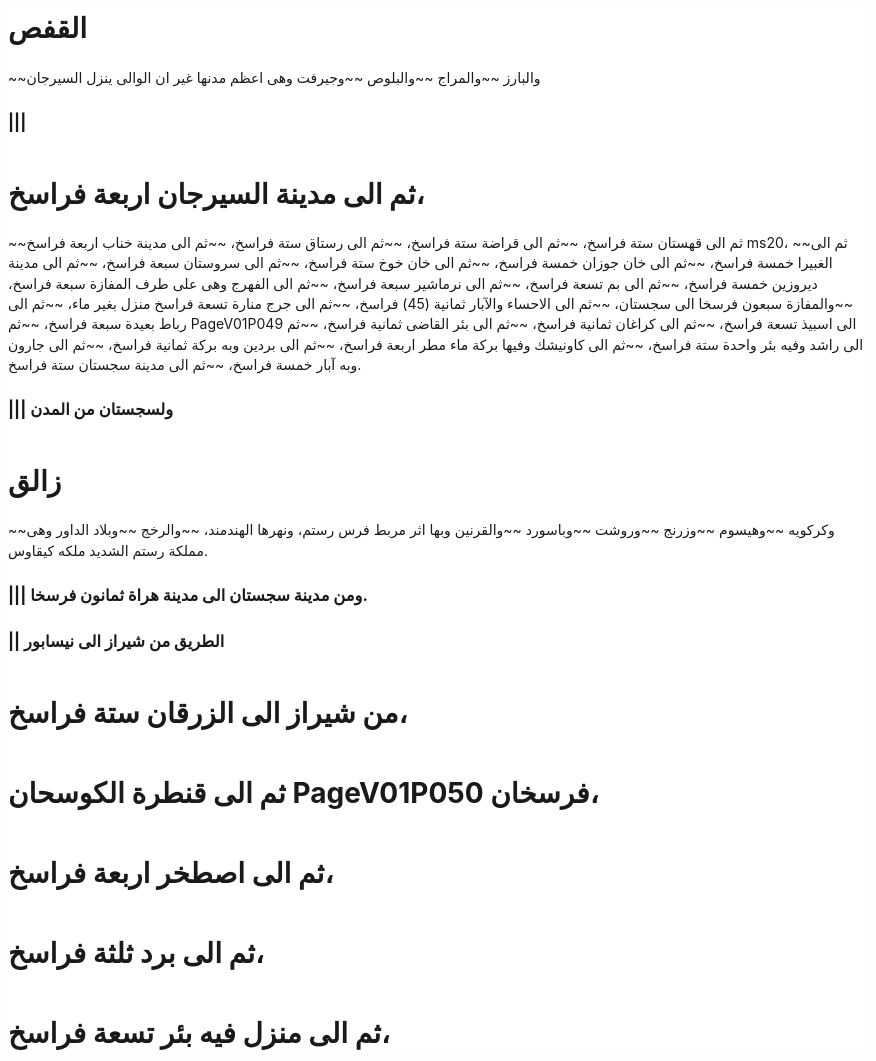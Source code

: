 # القفص
~~والبارز
~~والمراج
~~والبلوص
~~وجيرفت وهى اعظم مدنها غير ان الوالى ينزل السيرجان
### ||| 
# ثم الى مدينة السيرجان اربعة فراسخ،
~~ثم الى قهستان ستة فراسخ،
~~ثم الى قراضة ستة فراسخ،
~~ثم الى رستاق ستة فراسخ،
~~ثم الى مدينة خناب اربعة فراسخ ms20،
~~ثم الى الغبيرا خمسة فراسخ،
~~ثم الى خان جوزان خمسة فراسخ،
~~ثم الى خان خوخ ستة فراسخ،
~~ثم الى سروستان سبعة فراسخ،
~~ثم الى مدينة ديروزين خمسة فراسخ،
~~ثم الى بم تسعة فراسخ،
~~ثم الى نرماشير سبعة فراسخ،
~~ثم الى الفهرج وهى على طرف المفازة سبعة فراسخ،
~~والمفازة سبعون فرسخا الى سجستان،
~~ثم الى الاحساء والآبار ثمانية (45) فراسخ،
~~ثم الى جرج منارة تسعة فراسخ منزل بغير ماء،
~~ثم الى رباط بعيدة سبعة فراسخ،
~~ثم PageV01P049 الى اسبيذ تسعة فراسخ،
~~ثم الى كراغان ثمانية فراسخ،
~~ثم الى بئر القاضى ثمانية فراسخ،
~~ثم الى راشد وفيه بئر واحدة ستة فراسخ،
~~ثم الى كاونيشك وفيها بركة ماء مطر اربعة فراسخ،
~~ثم الى بردين وبه بركة ثمانية فراسخ،
~~ثم الى جارون وبه آبار خمسة فراسخ،
~~ثم الى مدينة سجستان ستة فراسخ.
### ||| ولسجستان من المدن
# زالق
~~وكركويه
~~وهيسوم
~~وزرنج
~~وروشت
~~وباسورد
~~والقرنين وبها اثر مربط فرس رستم، ونهرها الهندمند،
~~والرخج
~~وبلاد الداور وهى مملكة رستم الشديد ملكه كيقاوس.
### ||| ومن مدينة سجستان الى مدينة هراة ثمانون فرسخا.
### || الطريق من شيراز الى نيسابور
# من شيراز الى الزرقان ستة فراسخ،
# ثم الى قنطرة الكوسحان PageV01P050 فرسخان،
# ثم الى اصطخر اربعة فراسخ،
# ثم الى برد ثلثة فراسخ،
# ثم الى منزل فيه بئر تسعة فراسخ،